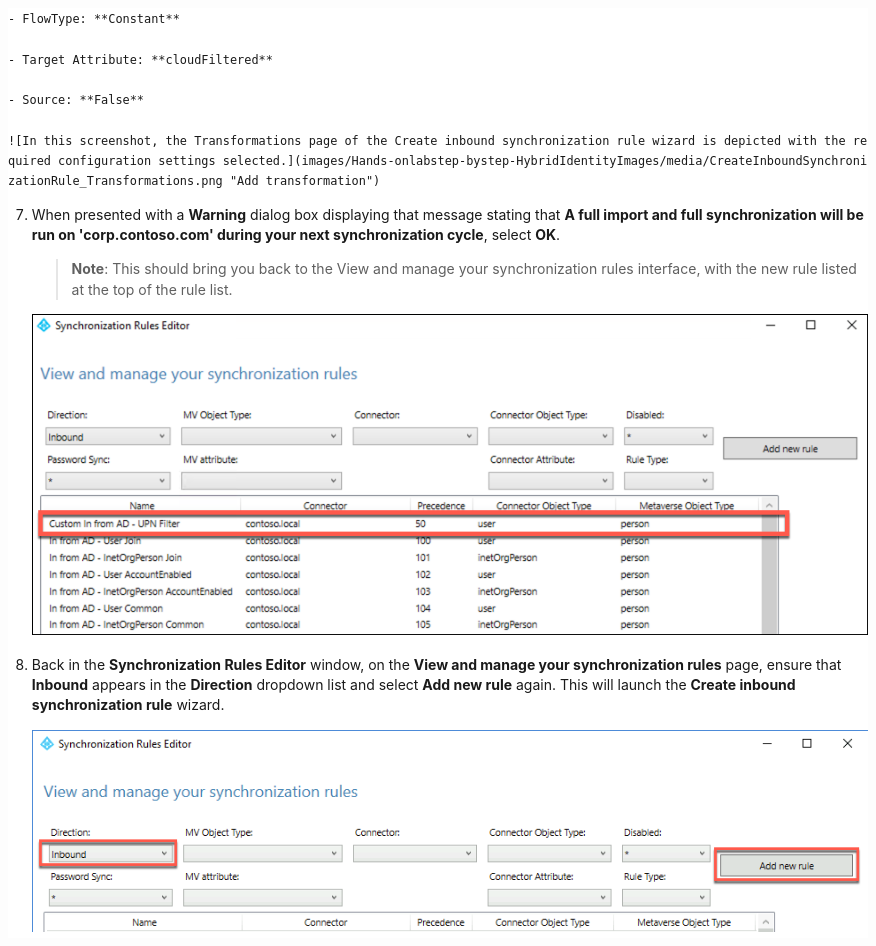     - FlowType: **Constant**

    - Target Attribute: **cloudFiltered**

    - Source: **False**

    ![In this screenshot, the Transformations page of the Create inbound synchronization rule wizard is depicted with the required configuration settings selected.](images/Hands-onlabstep-bystep-HybridIdentityImages/media/CreateInboundSynchronizationRule_Transformations.png "Add transformation")

7. When presented with a **Warning** dialog box displaying that message stating that **A full import and full synchronization will be run on 'corp.contoso.com' during your next synchronization cycle**, select **OK**.

   > **Note**: This should bring you back to the View and manage your synchronization rules interface, with the new rule listed at the top of the rule list.

    ![The synchronization rules editor with the newly created Custom in from AD - UPN Filter rule is highlighted.](images/2020-04-27-23-44-31.png "View new rule")

8. Back in the **Synchronization Rules Editor** window, on the **View and manage your synchronization rules** page, ensure that **Inbound** appears in the **Direction** dropdown list and select **Add new rule** again. This will launch the **Create inbound synchronization rule** wizard.

    ![This shows the dialog to add a new inbound synchronization rule to the Synchronization Rules Editor.](images/Hands-onlabstep-bystep-HybridIdentityImages/media/aadconnect-addsyncrule.png "Adding inbound sync rule to the synchronization editor")

